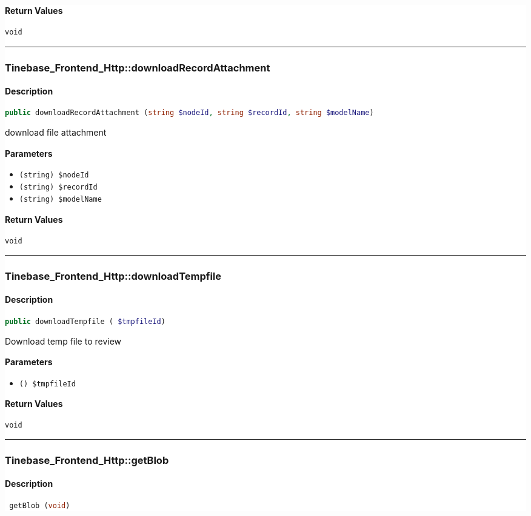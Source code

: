 **Return Values**

`void`


<hr />


### Tinebase_Frontend_Http::downloadRecordAttachment  

**Description**

```php
public downloadRecordAttachment (string $nodeId, string $recordId, string $modelName)
```

download file attachment 

 

**Parameters**

* `(string) $nodeId`
* `(string) $recordId`
* `(string) $modelName`

**Return Values**

`void`


<hr />


### Tinebase_Frontend_Http::downloadTempfile  

**Description**

```php
public downloadTempfile ( $tmpfileId)
```

Download temp file to review 

 

**Parameters**

* `() $tmpfileId`

**Return Values**

`void`


<hr />


### Tinebase_Frontend_Http::getBlob  

**Description**

```php
 getBlob (void)
```
